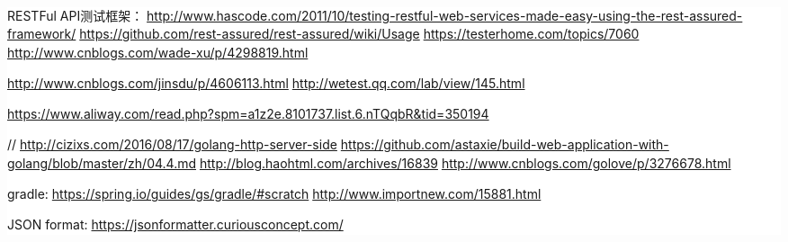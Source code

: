 








































RESTFul API测试框架：
http://www.hascode.com/2011/10/testing-restful-web-services-made-easy-using-the-rest-assured-framework/
https://github.com/rest-assured/rest-assured/wiki/Usage
https://testerhome.com/topics/7060
http://www.cnblogs.com/wade-xu/p/4298819.html


http://www.cnblogs.com/jinsdu/p/4606113.html
http://wetest.qq.com/lab/view/145.html


https://www.aliway.com/read.php?spm=a1z2e.8101737.list.6.nTQqbR&tid=350194

//
http://cizixs.com/2016/08/17/golang-http-server-side
https://github.com/astaxie/build-web-application-with-golang/blob/master/zh/04.4.md
http://blog.haohtml.com/archives/16839
http://www.cnblogs.com/golove/p/3276678.html

gradle:
https://spring.io/guides/gs/gradle/#scratch
http://www.importnew.com/15881.html

JSON format:
https://jsonformatter.curiousconcept.com/

